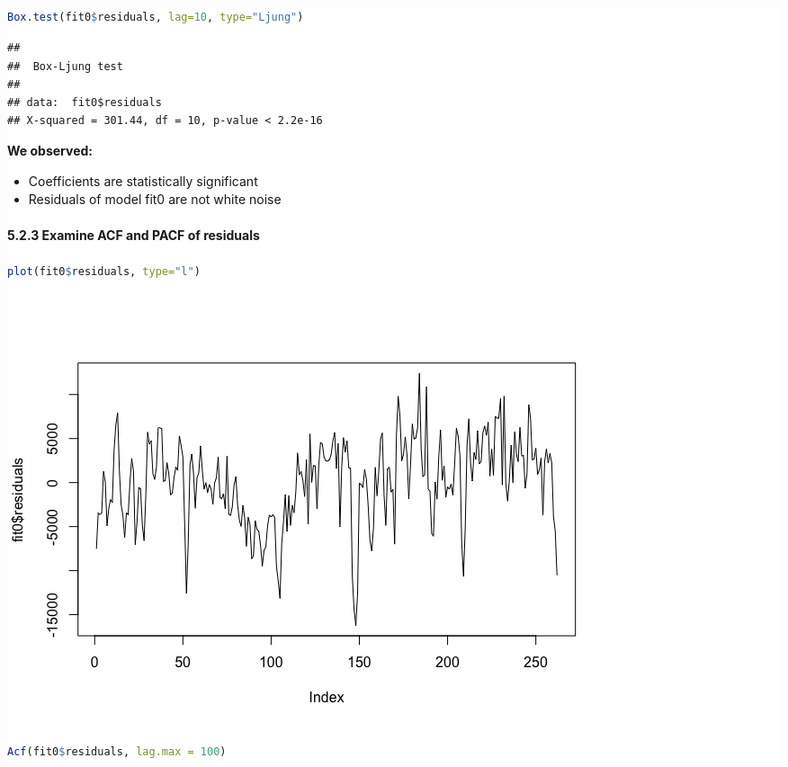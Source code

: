 ``` r
Box.test(fit0$residuals, lag=10, type="Ljung")
```

    ## 
    ##  Box-Ljung test
    ## 
    ## data:  fit0$residuals
    ## X-squared = 301.44, df = 10, p-value < 2.2e-16

**We observed:**

-   Coefficients are statistically significant
-   Residuals of model fit0 are not white noise

#### 5.2.3 Examine ACF and PACF of residuals

``` r
plot(fit0$residuals, type="l")
```

![](London_Bike_Sharing_files/figure-gfm/residualcheck5.2.3-1.png)

``` r
Acf(fit0$residuals, lag.max = 100)
```
